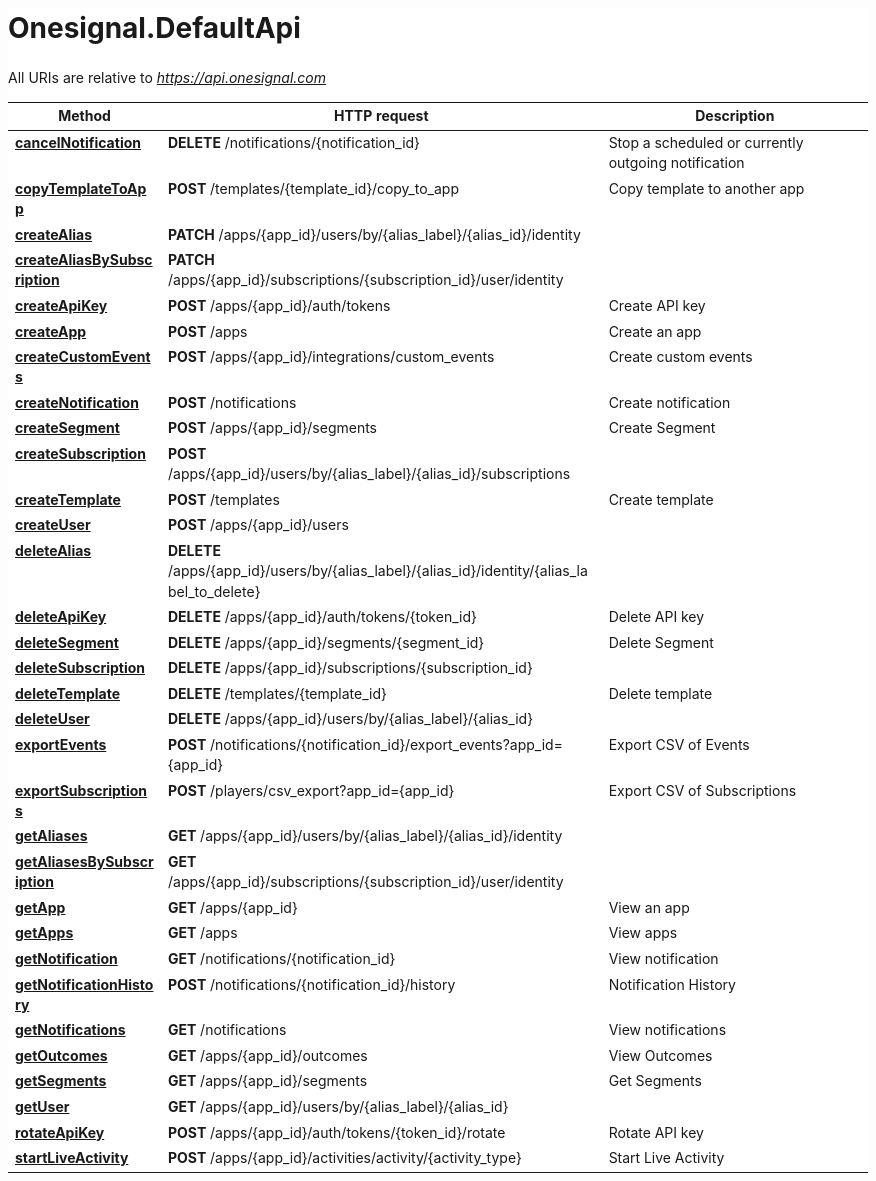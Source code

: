 # Onesignal.DefaultApi

All URIs are relative to *https://api.onesignal.com*

Method | HTTP request | Description
------------- | ------------- | -------------
[**cancelNotification**](DefaultApi.md#cancelNotification) | **DELETE** /notifications/{notification_id} | Stop a scheduled or currently outgoing notification
[**copyTemplateToApp**](DefaultApi.md#copyTemplateToApp) | **POST** /templates/{template_id}/copy_to_app | Copy template to another app
[**createAlias**](DefaultApi.md#createAlias) | **PATCH** /apps/{app_id}/users/by/{alias_label}/{alias_id}/identity | 
[**createAliasBySubscription**](DefaultApi.md#createAliasBySubscription) | **PATCH** /apps/{app_id}/subscriptions/{subscription_id}/user/identity | 
[**createApiKey**](DefaultApi.md#createApiKey) | **POST** /apps/{app_id}/auth/tokens | Create API key
[**createApp**](DefaultApi.md#createApp) | **POST** /apps | Create an app
[**createCustomEvents**](DefaultApi.md#createCustomEvents) | **POST** /apps/{app_id}/integrations/custom_events | Create custom events
[**createNotification**](DefaultApi.md#createNotification) | **POST** /notifications | Create notification
[**createSegment**](DefaultApi.md#createSegment) | **POST** /apps/{app_id}/segments | Create Segment
[**createSubscription**](DefaultApi.md#createSubscription) | **POST** /apps/{app_id}/users/by/{alias_label}/{alias_id}/subscriptions | 
[**createTemplate**](DefaultApi.md#createTemplate) | **POST** /templates | Create template
[**createUser**](DefaultApi.md#createUser) | **POST** /apps/{app_id}/users | 
[**deleteAlias**](DefaultApi.md#deleteAlias) | **DELETE** /apps/{app_id}/users/by/{alias_label}/{alias_id}/identity/{alias_label_to_delete} | 
[**deleteApiKey**](DefaultApi.md#deleteApiKey) | **DELETE** /apps/{app_id}/auth/tokens/{token_id} | Delete API key
[**deleteSegment**](DefaultApi.md#deleteSegment) | **DELETE** /apps/{app_id}/segments/{segment_id} | Delete Segment
[**deleteSubscription**](DefaultApi.md#deleteSubscription) | **DELETE** /apps/{app_id}/subscriptions/{subscription_id} | 
[**deleteTemplate**](DefaultApi.md#deleteTemplate) | **DELETE** /templates/{template_id} | Delete template
[**deleteUser**](DefaultApi.md#deleteUser) | **DELETE** /apps/{app_id}/users/by/{alias_label}/{alias_id} | 
[**exportEvents**](DefaultApi.md#exportEvents) | **POST** /notifications/{notification_id}/export_events?app_id&#x3D;{app_id} | Export CSV of Events
[**exportSubscriptions**](DefaultApi.md#exportSubscriptions) | **POST** /players/csv_export?app_id&#x3D;{app_id} | Export CSV of Subscriptions
[**getAliases**](DefaultApi.md#getAliases) | **GET** /apps/{app_id}/users/by/{alias_label}/{alias_id}/identity | 
[**getAliasesBySubscription**](DefaultApi.md#getAliasesBySubscription) | **GET** /apps/{app_id}/subscriptions/{subscription_id}/user/identity | 
[**getApp**](DefaultApi.md#getApp) | **GET** /apps/{app_id} | View an app
[**getApps**](DefaultApi.md#getApps) | **GET** /apps | View apps
[**getNotification**](DefaultApi.md#getNotification) | **GET** /notifications/{notification_id} | View notification
[**getNotificationHistory**](DefaultApi.md#getNotificationHistory) | **POST** /notifications/{notification_id}/history | Notification History
[**getNotifications**](DefaultApi.md#getNotifications) | **GET** /notifications | View notifications
[**getOutcomes**](DefaultApi.md#getOutcomes) | **GET** /apps/{app_id}/outcomes | View Outcomes
[**getSegments**](DefaultApi.md#getSegments) | **GET** /apps/{app_id}/segments | Get Segments
[**getUser**](DefaultApi.md#getUser) | **GET** /apps/{app_id}/users/by/{alias_label}/{alias_id} | 
[**rotateApiKey**](DefaultApi.md#rotateApiKey) | **POST** /apps/{app_id}/auth/tokens/{token_id}/rotate | Rotate API key
[**startLiveActivity**](DefaultApi.md#startLiveActivity) | **POST** /apps/{app_id}/activities/activity/{activity_type} | Start Live Activity